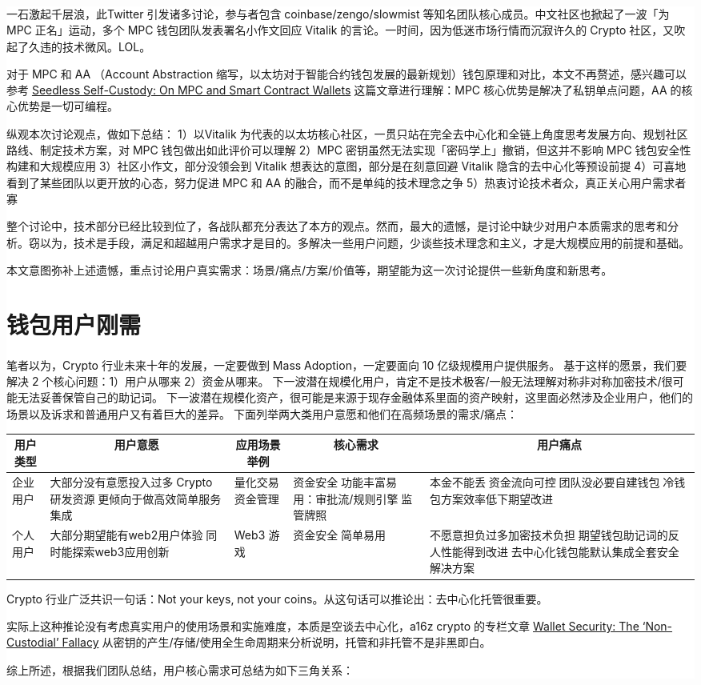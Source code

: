 一石激起千层浪，此Twitter 引发诸多讨论，参与者包含 coinbase/zengo/slowmist 等知名团队核心成员。中文社区也掀起了一波「为 MPC 正名」运动，多个 MPC 钱包团队发表署名小作文回应 Vitalik 的言论。一时间，因为低迷市场行情而沉寂许久的 Crypto 社区，又吹起了久违的技术微风。LOL。

对于 MPC  和  AA （Account Abstraction 缩写，以太坊对于智能合约钱包发展的最新规划）钱包原理和对比，本文不再赘述，感兴趣可以参考 [Seedless Self-Custody: On MPC and Smart Contract Wallets](https://medium.com/1kxnetwork/wallets-91c7c3457578) 这篇文章进行理解：MPC 核心优势是解决了私钥单点问题，AA 的核心优势是一切可编程。

纵观本次讨论观点，做如下总结：
1）以Vitalik 为代表的以太坊核心社区，一贯只站在完全去中心化和全链上角度思考发展方向、规划社区路线、制定技术方案，对 MPC  钱包做出如此评价可以理解
2）MPC 密钥虽然无法实现「密码学上」撤销，但这并不影响 MPC 钱包安全性构建和大规模应用
3）社区小作文，部分没领会到 Vitalik 想表达的意图，部分是在刻意回避 Vitalik 隐含的去中心化等预设前提
4）可喜地看到了某些团队以更开放的心态，努力促进 MPC 和 AA 的融合，而不是单纯的技术理念之争
5）热衷讨论技术者众，真正关心用户需求者寡

整个讨论中，技术部分已经比较到位了，各战队都充分表达了本方的观点。然而，最大的遗憾，是讨论中缺少对用户本质需求的思考和分析。窃以为，技术是手段，满足和超越用户需求才是目的。多解决一些用户问题，少谈些技术理念和主义，才是大规模应用的前提和基础。

本文意图弥补上述遗憾，重点讨论用户真实需求：场景/痛点/方案/价值等，期望能为这一次讨论提供一些新角度和新思考。

# 钱包用户刚需
笔者以为，Crypto 行业未来十年的发展，一定要做到 Mass Adoption，一定要面向 10 亿级规模用户提供服务。
基于这样的愿景，我们要解决 2 个核心问题：1）用户从哪来  2）资金从哪来。
下一波潜在规模化用户，肯定不是技术极客/一般无法理解对称非对称加密技术/很可能无法妥善保管自己的助记词。
下一波潜在规模化资产，很可能是来源于现存金融体系里面的资产映射，这里面必然涉及企业用户，他们的场景以及诉求和普通用户又有着巨大的差异。
下面列举两大类用户意愿和他们在高频场景的需求/痛点：

| 用户类型 | 用户意愿                                                     | 应用场景举例     | 核心需求                                        | 用户痛点                                                     |
| -------- | ------------------------------------------------------------ | ---------------- | ----------------------------------------------- | ------------------------------------------------------------ |
| 企业用户 | 大部分没有意愿投入过多 Crypto 研发资源 更倾向于做高效简单服务集成 | 量化交易资金管理 | 资金安全 功能丰富易用：审批流/规则引擎 监管牌照 | 本金不能丢 资金流向可控 团队没必要自建钱包 冷钱包方案效率低下期望改进 |
| 个人用户 | 大部分期望能有web2用户体验 同时能探索web3应用创新            | Web3 游戏        | 资金安全 简单易用                               | 不愿意担负过多加密技术负担 期望钱包助记词的反人性能得到改进 去中心化钱包能默认集成全套安全解决方案 |

Crypto 行业广泛共识一句话：Not your keys, not  your coins。从这句话可以推论出：去中心化托管很重要。

实际上这种推论没有考虑真实用户的使用场景和实施难度，本质是空谈去中心化，a16z crypto 的专栏文章 [Wallet Security: The ‘Non-Custodial’ Fallacy](https://a16zcrypto.com/posts/article/wallet-security-non-custodial-fallacy/) 从密钥的产生/存储/使用全生命周期来分析说明，托管和非托管不是非黑即白。

综上所述，根据我们团队总结，用户核心需求可总结为如下三角关系：
